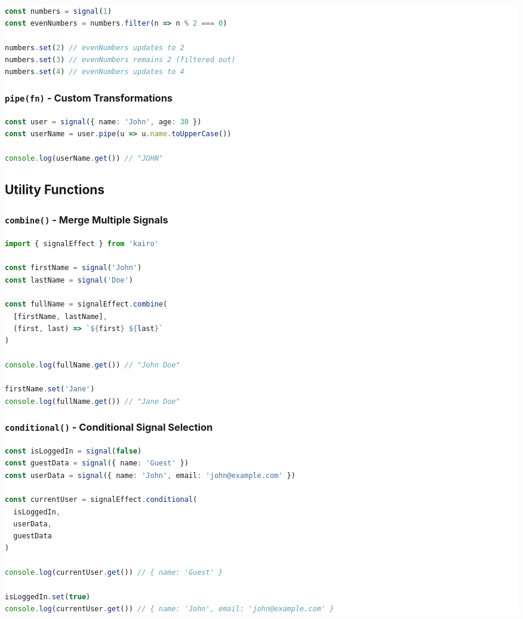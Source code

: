 ```typescript
const numbers = signal(1)
const evenNumbers = numbers.filter(n => n % 2 === 0)

numbers.set(2) // evenNumbers updates to 2
numbers.set(3) // evenNumbers remains 2 (filtered out)
numbers.set(4) // evenNumbers updates to 4
```

### `pipe(fn)` - Custom Transformations

```typescript
const user = signal({ name: 'John', age: 30 })
const userName = user.pipe(u => u.name.toUpperCase())

console.log(userName.get()) // "JOHN"
```

## Utility Functions

### `combine()` - Merge Multiple Signals

```typescript
import { signalEffect } from 'kairo'

const firstName = signal('John')
const lastName = signal('Doe')

const fullName = signalEffect.combine(
  [firstName, lastName],
  (first, last) => `${first} ${last}`
)

console.log(fullName.get()) // "John Doe"

firstName.set('Jane')
console.log(fullName.get()) // "Jane Doe"
```

### `conditional()` - Conditional Signal Selection

```typescript
const isLoggedIn = signal(false)
const guestData = signal({ name: 'Guest' })
const userData = signal({ name: 'John', email: 'john@example.com' })

const currentUser = signalEffect.conditional(
  isLoggedIn,
  userData,
  guestData
)

console.log(currentUser.get()) // { name: 'Guest' }

isLoggedIn.set(true)
console.log(currentUser.get()) // { name: 'John', email: 'john@example.com' }
```
